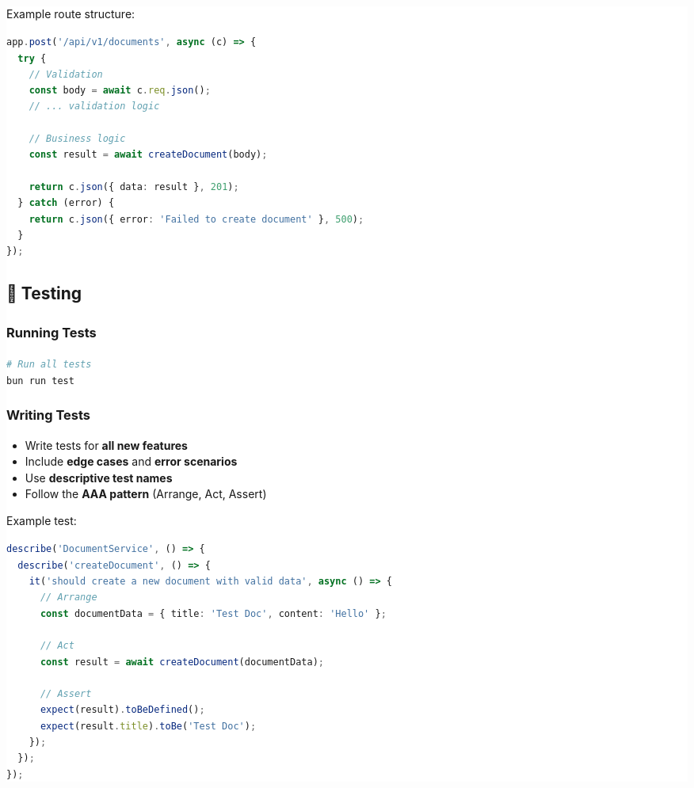 Example route structure:

```typescript
app.post('/api/v1/documents', async (c) => {
  try {
    // Validation
    const body = await c.req.json();
    // ... validation logic
    
    // Business logic
    const result = await createDocument(body);
    
    return c.json({ data: result }, 201);
  } catch (error) {
    return c.json({ error: 'Failed to create document' }, 500);
  }
});
```

## 🧪 Testing

### Running Tests

```bash
# Run all tests
bun run test
```

### Writing Tests

- Write tests for **all new features**
- Include **edge cases** and **error scenarios**
- Use **descriptive test names**
- Follow the **AAA pattern** (Arrange, Act, Assert)

Example test:

```typescript
describe('DocumentService', () => {
  describe('createDocument', () => {
    it('should create a new document with valid data', async () => {
      // Arrange
      const documentData = { title: 'Test Doc', content: 'Hello' };
      
      // Act
      const result = await createDocument(documentData);
      
      // Assert
      expect(result).toBeDefined();
      expect(result.title).toBe('Test Doc');
    });
  });
});
```

